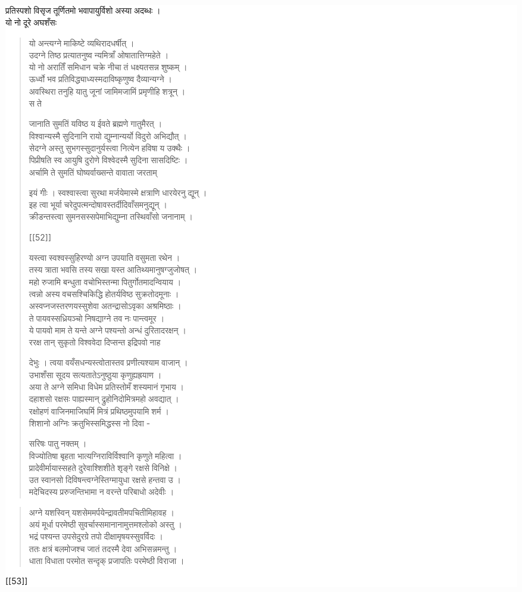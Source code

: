 प्रतिस्पशो विसृज तूर्णितमो भवापायुर्विशो अस्या अदब्धः ।  
यो नो दूरे अघशँसः
>
> यो अन्त्यग्ने माकिष्टे व्यथिरादधर्षीत् ।  
उदग्ने तिष्ठ प्रत्यातनुष्व न्यमित्राँ ओषातात्तिग्महेते ।  
यो नो अरातिँ समिधान चक्रे नीचा तं धक्ष्यतसन्न शुष्कम् ।  
ऊर्ध्वो भव प्रतिविद्ध्याध्यस्मदाविष्कृणुष्व दैव्यान्यग्ने ।  
अवस्थिरा तनुहि यातु जूनां जामिमजामिं प्रमृणीहि शत्रून् ।  
स ते
>
> जानाति सुमतिं यविष्ठ य ईवते ब्रह्मणे गातुमैरत् ।  
विश्वान्यस्मै सुदिनानि रायो द्युम्नान्यर्यो विदुरो अभिद्यौत् ।  
सेदग्ने अस्तु सुभगस्सुदानुर्यस्त्वा नित्येन हविषा य उक्थैः ।  
पिप्रीषति स्व आयुषि दुरोणे विश्वेदस्मै सुदिना सासदिष्टिः ।  
अर्चामि ते सुमतिं घोष्यर्वाख्सन्ते वावाता जरताम्
>
> इयं गीः । स्वश्वास्त्वा सुरथा मर्जयेमास्मे क्षत्राणि धारयेरनु द्यून् ।  
इह त्वा भूर्या चरेदुपत्मन्दोषावस्तर्दीदिवाँसमनुद्यून् ।  
क्रीडन्तस्त्वा सुमनसस्सपेमाभिद्युम्ना तस्थिवाँसो जनानाम् ।
>
> [[52]]
>
> यस्त्वा स्वश्वस्सुहिरण्यो अग्न उपयाति वसुमता रथेन ।  
तस्य त्राता भवसि तस्य सखा यस्त आतिथ्यमानुषग्जुजोषत् ।  
महो रुजामि बन्धुता वचोभिस्तन्मा पितुर्गोतमादन्वियाय ।  
त्वन्नो अस्य वचसश्चिकिद्धि होतर्यविष्ठ सुक्रतोदमूनाः ।  
अस्वप्नजस्तरणयस्सुशेवा अतन्द्रासोऽवृका अश्रमिष्ठाः ।  
ते पायवस्सध्रियञ्चो निषद्याग्ने तव नः पान्त्वमूर ।  
ये पायवो माम ते यन्ते अग्ने पश्यन्तो अन्धं दुरितादरक्षन् ।  
ररक्ष तान् सुकृतो विश्ववेदा दिप्सन्त इद्रिपवो नाह
>
> देभुः । त्वया वयँसधन्यस्त्वोतास्तव प्रणीत्यश्याम वाजान् ।  
उभाशँसा सूदय सत्यतातेऽनुष्ठुया कृणुह्यह्रयाण ।  
अया ते अग्ने समिधा विधेम प्रतिस्तोमँ शस्यमानं गृभाय ।  
दहाशसो रक्षसः पाह्यस्मान् द्रुहोनिदोमित्रमहो अवद्यात् ।  
रक्षोहणं वाजिनमाजिघर्मि मित्रं प्रथिष्ठमुपयामि शर्म ।  
शिशानो अग्निः क्रतुभिस्समिद्धस्स नो दिवा -
>
> सरिषः पातु नक्तम् ।  
विज्योतिषा बृहता भात्यग्निराविर्विश्वानि कृणुते महित्वा ।  
प्रादेवीर्मायास्सहते दुरेवाश्शिशीते शृङ्गे रक्षसे विनिक्षे ।  
उत स्वानसो दिविषन्त्वग्नेस्तिग्मायुधा रक्षसे हन्तवा उ ।  
मदेचिदस्य प्ररुजन्तिभामा न वरन्ते परिबाधो अदेवीः ।

> अग्ने यशस्विन् यशसेममर्पयेन्द्रावतीमपचितीमिहावह ।  
अयं मूर्धा परमेष्ठी सुवर्चास्समानानामुत्तमश्लोको अस्तु ।  
भद्रं पश्यन्त उपसेदुरग्रे तपो दीक्षामृषयस्सुवर्विदः ।  
ततः क्षत्रं बलमोजश्च जातं तदस्मै देवा अभिसन्नमन्तु ।  
धाता विधाता परमोत सन्दृक् प्रजापतिः परमेष्ठी विराजा ।  

[[53]]
